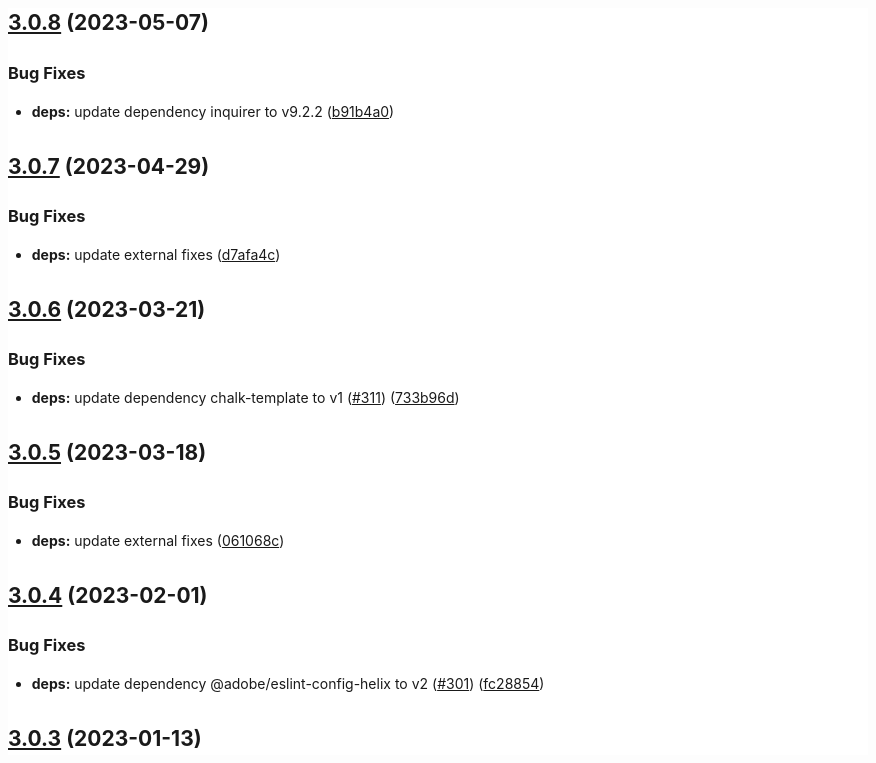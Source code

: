 ## [3.0.8](https://github.com/adobe/franklin-library/compare/v3.0.7...v3.0.8) (2023-05-07)


### Bug Fixes

* **deps:** update dependency inquirer to v9.2.2 ([b91b4a0](https://github.com/adobe/franklin-library/commit/b91b4a0a998c2439adee4b91801e1ef4b8f6dad4))

## [3.0.7](https://github.com/adobe/franklin-library/compare/v3.0.6...v3.0.7) (2023-04-29)


### Bug Fixes

* **deps:** update external fixes ([d7afa4c](https://github.com/adobe/franklin-library/commit/d7afa4c355c68863e0e281b7ef8c274bb3d5652e))

## [3.0.6](https://github.com/adobe/franklin-library/compare/v3.0.5...v3.0.6) (2023-03-21)


### Bug Fixes

* **deps:** update dependency chalk-template to v1 ([#311](https://github.com/adobe/franklin-library/issues/311)) ([733b96d](https://github.com/adobe/franklin-library/commit/733b96df2587667b19699e56fb849c10bb3ee3a1))

## [3.0.5](https://github.com/adobe/franklin-library/compare/v3.0.4...v3.0.5) (2023-03-18)


### Bug Fixes

* **deps:** update external fixes ([061068c](https://github.com/adobe/franklin-library/commit/061068c9e7f45c69258791e699746d1e3cc321d3))

## [3.0.4](https://github.com/adobe/franklin-library/compare/v3.0.3...v3.0.4) (2023-02-01)


### Bug Fixes

* **deps:** update dependency @adobe/eslint-config-helix to v2 ([#301](https://github.com/adobe/franklin-library/issues/301)) ([fc28854](https://github.com/adobe/franklin-library/commit/fc28854e06ff741c69cb773092581b4a28098c9d))

## [3.0.3](https://github.com/adobe/franklin-library/compare/v3.0.2...v3.0.3) (2023-01-13)
